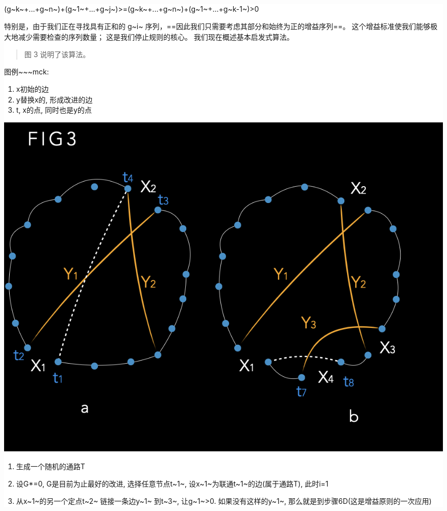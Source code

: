    (g~k~+...+g~n~)+(g~1~+...+g~j~)>=(g~k~+...+g~n~)+(g~1~+...+g~k-1~)>0

特别是，由于我们正在寻找具有正和的 g~i~ 序列，==因此我们只需要考虑其部分和始终为正的增益序列==。 这个增益标准使我们能够极大地减少需要检查的序列数量； 这是我们停止规则的核心。
我们现在概述基本启发式算法。 



> 图 3 说明了该算法。

图例~~~mck:

1. x初始的边
2. y替换x的, 形成改进的边
3. t, x的点, 同时也是y的点

![lk3opt到lkh5opt.027](./lk1971全文翻译/lk3opt到lkh5opt/lk3opt到lkh5opt.027.jpeg)

1. 生成一个随机的通路T

2. 设G*=0, G是目前为止最好的改进, 选择任意节点t~1~,  设x~1~为联通t~1~的边(属于通路T), 此时i=1

3. 从x~1~的另一个定点t~2~ 链接一条边y~1~ 到t~3~, 让g~1~>0.  如果没有这样的y~1~, 那么就是到步骤6D(这是增益原则的一次应用)
